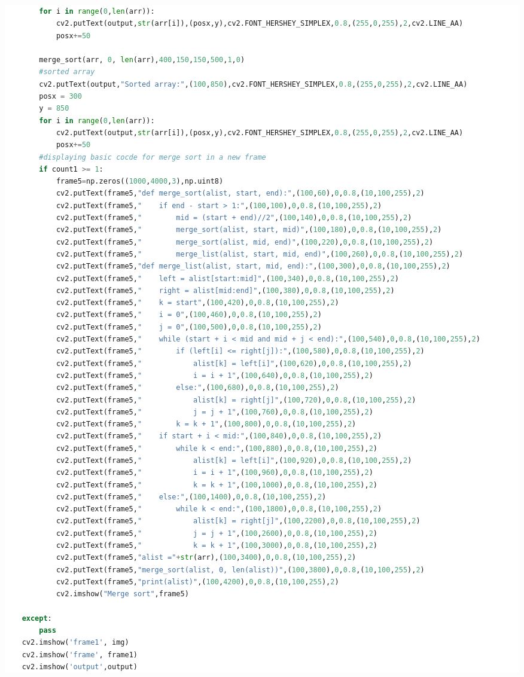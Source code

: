 ```python
        for i in range(0,len(arr)):
            cv2.putText(output,str(arr[i]),(posx,y),cv2.FONT_HERSHEY_SIMPLEX,0.8,(255,0,255),2,cv2.LINE_AA)
            posx+=50
        
        merge_sort(arr, 0, len(arr),400,150,150,500,1,0)
        #sorted array
        cv2.putText(output,"Sorted array:",(100,850),cv2.FONT_HERSHEY_SIMPLEX,0.8,(255,0,255),2,cv2.LINE_AA)
        posx = 300
        y = 850
        for i in range(0,len(arr)):
            cv2.putText(output,str(arr[i]),(posx,y),cv2.FONT_HERSHEY_SIMPLEX,0.8,(255,0,255),2,cv2.LINE_AA)
            posx+=50
        #displaying basic cocde for merge sort in a new frame
        if count1 >= 1:
            frame5=np.zeros((1000,4000,3),np.uint8)
            cv2.putText(frame5,"def merge_sort(alist, start, end):",(100,60),0,0.8,(10,100,255),2)
            cv2.putText(frame5,"    if end - start > 1:",(100,100),0,0.8,(10,100,255),2)
            cv2.putText(frame5,"        mid = (start + end)//2",(100,140),0,0.8,(10,100,255),2)
            cv2.putText(frame5,"        merge_sort(alist, start, mid)",(100,180),0,0.8,(10,100,255),2)
            cv2.putText(frame5,"        merge_sort(alist, mid, end)",(100,220),0,0.8,(10,100,255),2)
            cv2.putText(frame5,"        merge_list(alist, start, mid, end)",(100,260),0,0.8,(10,100,255),2)
            cv2.putText(frame5,"def merge_list(alist, start, mid, end):",(100,300),0,0.8,(10,100,255),2)
            cv2.putText(frame5,"    left = alist[start:mid]",(100,340),0,0.8,(10,100,255),2)
            cv2.putText(frame5,"    right = alist[mid:end]",(100,380),0,0.8,(10,100,255),2)
            cv2.putText(frame5,"    k = start",(100,420),0,0.8,(10,100,255),2)
            cv2.putText(frame5,"    i = 0",(100,460),0,0.8,(10,100,255),2)
            cv2.putText(frame5,"    j = 0",(100,500),0,0.8,(10,100,255),2)
            cv2.putText(frame5,"    while (start + i < mid and mid + j < end):",(100,540),0,0.8,(10,100,255),2)
            cv2.putText(frame5,"        if (left[i] <= right[j]):",(100,580),0,0.8,(10,100,255),2)
            cv2.putText(frame5,"            alist[k] = left[i]",(100,620),0,0.8,(10,100,255),2)
            cv2.putText(frame5,"            i = i + 1",(100,640),0,0.8,(10,100,255),2)
            cv2.putText(frame5,"        else:",(100,680),0,0.8,(10,100,255),2)
            cv2.putText(frame5,"            alist[k] = right[j]",(100,720),0,0.8,(10,100,255),2)
            cv2.putText(frame5,"            j = j + 1",(100,760),0,0.8,(10,100,255),2)
            cv2.putText(frame5,"        k = k + 1",(100,800),0,0.8,(10,100,255),2)
            cv2.putText(frame5,"    if start + i < mid:",(100,840),0,0.8,(10,100,255),2)
            cv2.putText(frame5,"        while k < end:",(100,880),0,0.8,(10,100,255),2)
            cv2.putText(frame5,"            alist[k] = left[i]",(100,920),0,0.8,(10,100,255),2)
            cv2.putText(frame5,"            i = i + 1",(100,960),0,0.8,(10,100,255),2)
            cv2.putText(frame5,"            k = k + 1",(100,1000),0,0.8,(10,100,255),2)
            cv2.putText(frame5,"    else:",(100,1400),0,0.8,(10,100,255),2)
            cv2.putText(frame5,"        while k < end:",(100,1800),0,0.8,(10,100,255),2)
            cv2.putText(frame5,"            alist[k] = right[j]",(100,2200),0,0.8,(10,100,255),2)
            cv2.putText(frame5,"            j = j + 1",(100,2600),0,0.8,(10,100,255),2)
            cv2.putText(frame5,"            k = k + 1",(100,3000),0,0.8,(10,100,255),2)
            cv2.putText(frame5,"alist ="+str(arr),(100,3400),0,0.8,(10,100,255),2)
            cv2.putText(frame5,"merge_sort(alist, 0, len(alist))",(100,3800),0,0.8,(10,100,255),2)
            cv2.putText(frame5,"print(alist)",(100,4200),0,0.8,(10,100,255),2)
            cv2.imshow("Merge sort",frame5)

    except:
        pass
    cv2.imshow('frame1', img)
    cv2.imshow('frame', frame1)
    cv2.imshow('output',output)
```